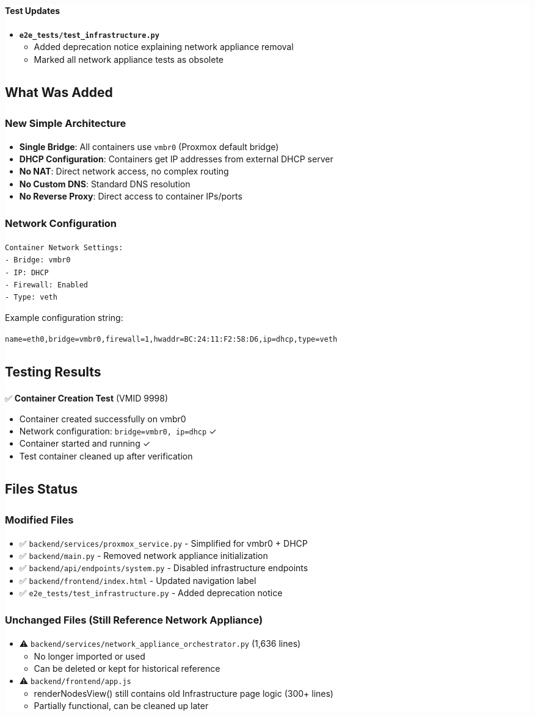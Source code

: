 #### Test Updates
- **`e2e_tests/test_infrastructure.py`**
  - Added deprecation notice explaining network appliance removal
  - Marked all network appliance tests as obsolete

## What Was Added

### New Simple Architecture
- **Single Bridge**: All containers use `vmbr0` (Proxmox default bridge)
- **DHCP Configuration**: Containers get IP addresses from external DHCP server
- **No NAT**: Direct network access, no complex routing
- **No Custom DNS**: Standard DNS resolution
- **No Reverse Proxy**: Direct access to container IPs/ports

### Network Configuration
```
Container Network Settings:
- Bridge: vmbr0
- IP: DHCP
- Firewall: Enabled
- Type: veth
```

Example configuration string:
```
name=eth0,bridge=vmbr0,firewall=1,hwaddr=BC:24:11:F2:58:D6,ip=dhcp,type=veth
```

## Testing Results

✅ **Container Creation Test** (VMID 9998)
- Container created successfully on vmbr0
- Network configuration: `bridge=vmbr0, ip=dhcp` ✓
- Container started and running ✓
- Test container cleaned up after verification

## Files Status

### Modified Files
- ✅ `backend/services/proxmox_service.py` - Simplified for vmbr0 + DHCP
- ✅ `backend/main.py` - Removed network appliance initialization
- ✅ `backend/api/endpoints/system.py` - Disabled infrastructure endpoints
- ✅ `backend/frontend/index.html` - Updated navigation label
- ✅ `e2e_tests/test_infrastructure.py` - Added deprecation notice

### Unchanged Files (Still Reference Network Appliance)
- ⚠️  `backend/services/network_appliance_orchestrator.py` (1,636 lines)
  - No longer imported or used
  - Can be deleted or kept for historical reference
- ⚠️  `backend/frontend/app.js`
  - renderNodesView() still contains old Infrastructure page logic (300+ lines)
  - Partially functional, can be cleaned up later
